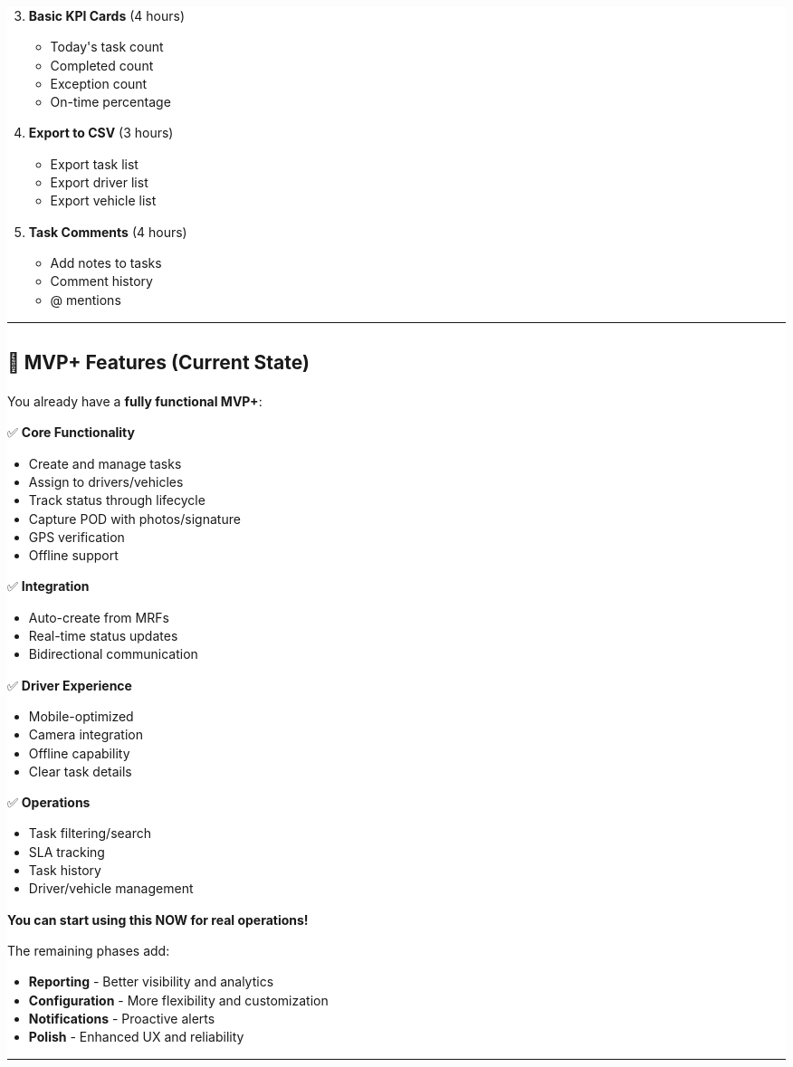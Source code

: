 3. **Basic KPI Cards** (4 hours)
   - Today's task count
   - Completed count
   - Exception count
   - On-time percentage

4. **Export to CSV** (3 hours)
   - Export task list
   - Export driver list
   - Export vehicle list

5. **Task Comments** (4 hours)
   - Add notes to tasks
   - Comment history
   - @ mentions

---

## 🚀 MVP+ Features (Current State)

You already have a **fully functional MVP+**:

✅ **Core Functionality**
- Create and manage tasks
- Assign to drivers/vehicles
- Track status through lifecycle
- Capture POD with photos/signature
- GPS verification
- Offline support

✅ **Integration**
- Auto-create from MRFs
- Real-time status updates
- Bidirectional communication

✅ **Driver Experience**
- Mobile-optimized
- Camera integration
- Offline capability
- Clear task details

✅ **Operations**
- Task filtering/search
- SLA tracking
- Task history
- Driver/vehicle management

**You can start using this NOW for real operations!**

The remaining phases add:
- **Reporting** - Better visibility and analytics
- **Configuration** - More flexibility and customization
- **Notifications** - Proactive alerts
- **Polish** - Enhanced UX and reliability

---